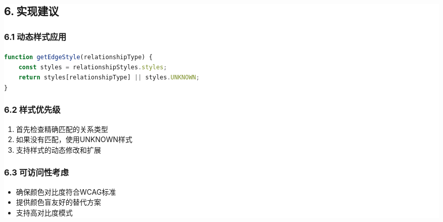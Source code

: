 ## 6. 实现建议

### 6.1 动态样式应用

```javascript
function getEdgeStyle(relationshipType) {
    const styles = relationshipStyles.styles;
    return styles[relationshipType] || styles.UNKNOWN;
}
```

### 6.2 样式优先级

1. 首先检查精确匹配的关系类型
2. 如果没有匹配，使用UNKNOWN样式
3. 支持样式的动态修改和扩展

### 6.3 可访问性考虑

- 确保颜色对比度符合WCAG标准
- 提供颜色盲友好的替代方案
- 支持高对比度模式
